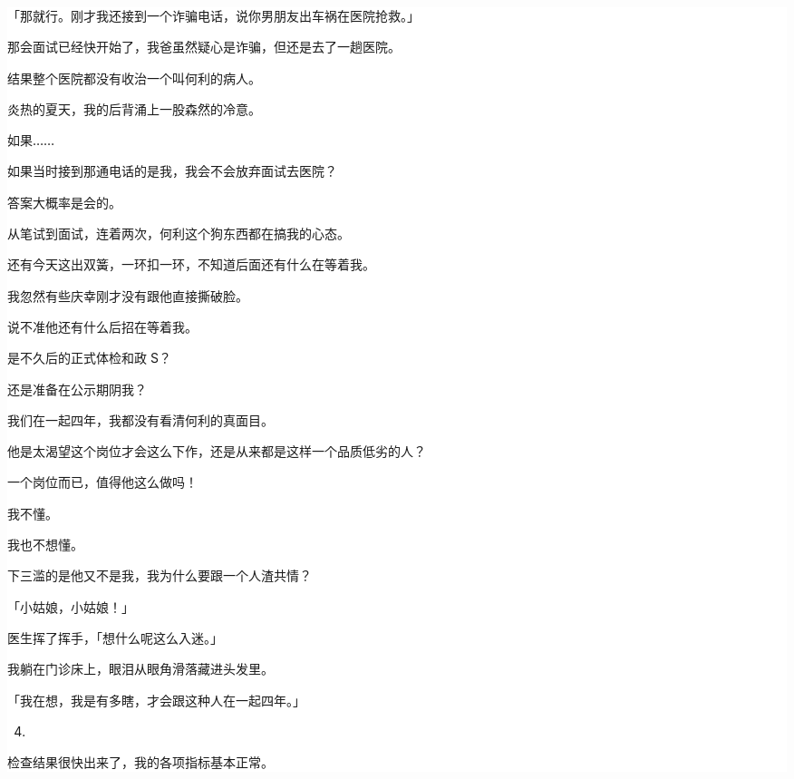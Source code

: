 「那就行。刚才我还接到一个诈骗电话，说你男朋友出车祸在医院抢救。」


那会面试已经快开始了，我爸虽然疑心是诈骗，但还是去了一趟医院。


结果整个医院都没有收治一个叫何利的病人。


炎热的夏天，我的后背涌上一股森然的冷意。


如果……


如果当时接到那通电话的是我，我会不会放弃面试去医院？


答案大概率是会的。


从笔试到面试，连着两次，何利这个狗东西都在搞我的心态。


还有今天这出双簧，一环扣一环，不知道后面还有什么在等着我。


我忽然有些庆幸刚才没有跟他直接撕破脸。


说不准他还有什么后招在等着我。


是不久后的正式体检和政 S？


还是准备在公示期阴我？


我们在一起四年，我都没有看清何利的真面目。


他是太渴望这个岗位才会这么下作，还是从来都是这样一个品质低劣的人？


一个岗位而已，值得他这么做吗！


我不懂。


我也不想懂。


下三滥的是他又不是我，我为什么要跟一个人渣共情？


「小姑娘，小姑娘！」


医生挥了挥手，「想什么呢这么入迷。」


我躺在门诊床上，眼泪从眼角滑落藏进头发里。


「我在想，我是有多瞎，才会跟这种人在一起四年。」


4.


检查结果很快出来了，我的各项指标基本正常。
